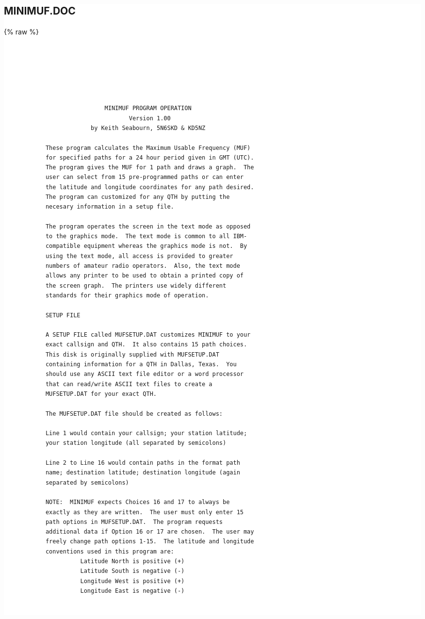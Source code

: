## MINIMUF.DOC

{% raw %}
```






                             MINIMUF PROGRAM OPERATION
                                    Version 1.00
                         by Keith Seabourn, 5N6SKD & KD5NZ
            
            These program calculates the Maximum Usable Frequency (MUF)
            for specified paths for a 24 hour period given in GMT (UTC).
            The program gives the MUF for 1 path and draws a graph.  The
            user can select from 15 pre-programmed paths or can enter
            the latitude and longitude coordinates for any path desired.
            The program can customized for any QTH by putting the
            necesary information in a setup file.
            
            The program operates the screen in the text mode as opposed
            to the graphics mode.  The text mode is common to all IBM-
            compatible equipment whereas the graphics mode is not.  By
            using the text mode, all access is provided to greater
            numbers of amateur radio operators.  Also, the text mode
            allows any printer to be used to obtain a printed copy of
            the screen graph.  The printers use widely different
            standards for their graphics mode of operation.
            
            SETUP FILE
            
            A SETUP FILE called MUFSETUP.DAT customizes MINIMUF to your
            exact callsign and QTH.  It also contains 15 path choices.
            This disk is originally supplied with MUFSETUP.DAT
            containing information for a QTH in Dallas, Texas.  You
            should use any ASCII text file editor or a word processor
            that can read/write ASCII text files to create a
            MUFSETUP.DAT for your exact QTH.
            
            The MUFSETUP.DAT file should be created as follows:
            
            Line 1 would contain your callsign; your station latitude;
            your station longitude (all separated by semicolons)
            
            Line 2 to Line 16 would contain paths in the format path
            name; destination latitude; destination longitude (again
            separated by semicolons)
            
            NOTE:  MINIMUF expects Choices 16 and 17 to always be
            exactly as they are written.  The user must only enter 15
            path options in MUFSETUP.DAT.  The program requests
            additional data if Option 16 or 17 are chosen.  The user may
            freely change path options 1-15.  The latitude and longitude
            conventions used in this program are:
                      Latitude North is positive (+)
                      Latitude South is negative (-)
                      Longitude West is positive (+)
                      Longitude East is negative (-)
            


```